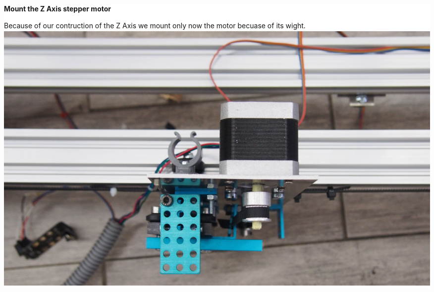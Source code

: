 
**Mount the Z Axis stepper motor**

Because of our contruction of the Z Axis we mount only now the motor becuase of its wight. 
![MotorZ1](Imgs_Instruction/MotorZ1.jpg)